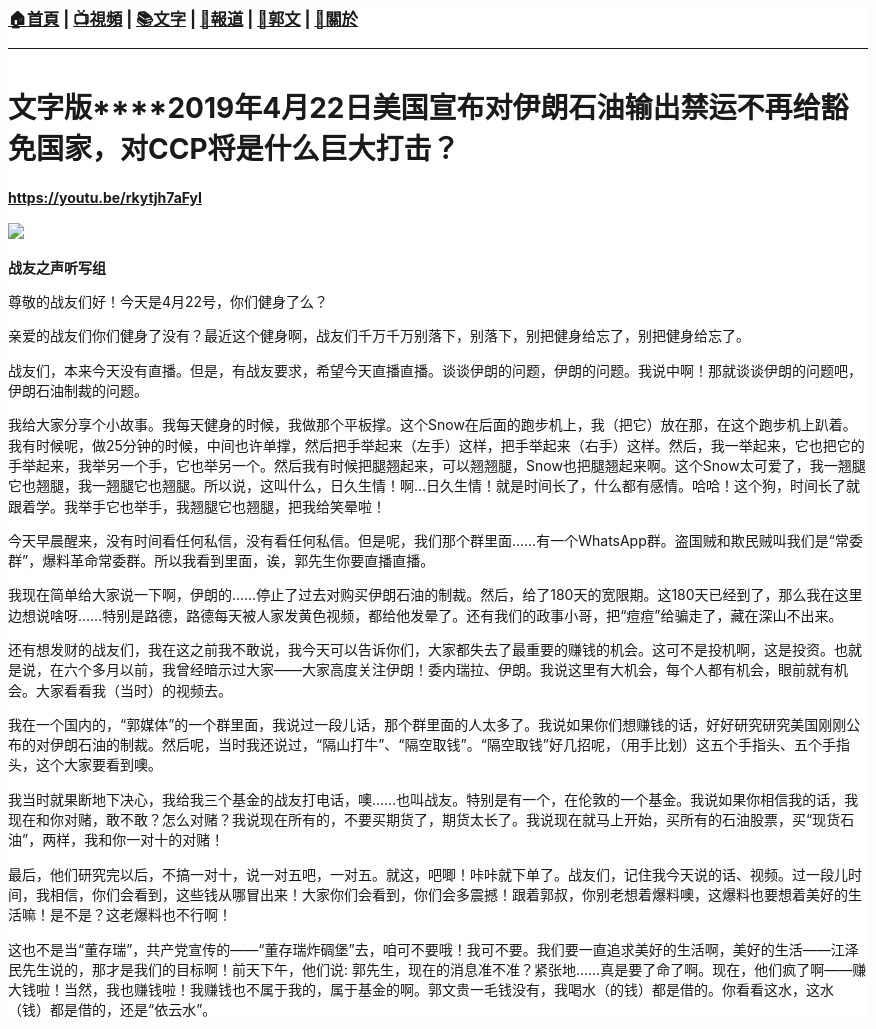 ###  [:house:首頁](https://github.com/ourhimalayas/home) | [:tv:視頻](https://github.com/ourhimalayas/videos) | [:books:文字](https://github.com/ourhimalayas/txt) | [:newspaper:報道](https://github.com/ourhimalayas/news) | [:eagle:郭文](https://github.com/ourhimalayas/guomedia) | [:pray:關於](https://github.com/ourhimalayas/home/tree/master/about)
---
# **文字版****2019**年**4**月**22**日美国宣布对伊朗石油输出禁运不再给豁免国家，对**CCP**将是什么巨大打击？
  

**https://youtu.be/rkytjh7aFyI**
  



[![](https://1.bp.blogspot.com/-C8bq3oy64kU/XL6g0s9XwmI/AAAAAAAABkc/6dA2mK7EWeMeG2Zh_1UC0Uu8iJyKaH02wCLcBGAs/s400/111.PNG)](https://1.bp.blogspot.com/-C8bq3oy64kU/XL6g0s9XwmI/AAAAAAAABkc/6dA2mK7EWeMeG2Zh_1UC0Uu8iJyKaH02wCLcBGAs/s1600/111.PNG)
  
**战友之声听写组**  
  

尊敬的战友们好！今天是4月22号，你们健身了么？
  

亲爱的战友们你们健身了没有？最近这个健身啊，战友们千万千万别落下，别落下，别把健身给忘了，别把健身给忘了。
  

战友们，本来今天没有直播。但是，有战友要求，希望今天直播直播。谈谈伊朗的问题，伊朗的问题。我说中啊！那就谈谈伊朗的问题吧，伊朗石油制裁的问题。
  

我给大家分享个小故事。我每天健身的时候，我做那个平板撑。这个Snow在后面的跑步机上，我（把它）放在那，在这个跑步机上趴着。我有时候呢，做25分钟的时候，中间也许单撑，然后把手举起来（左手）这样，把手举起来（右手）这样。然后，我一举起来，它也把它的手举起来，我举另一个手，它也举另一个。然后我有时候把腿翘起来，可以翘翘腿，Snow也把腿翘起来啊。这个Snow太可爱了，我一翘腿它也翘腿，我一翘腿它也翘腿。所以说，这叫什么，日久生情！啊…日久生情！就是时间长了，什么都有感情。哈哈！这个狗，时间长了就跟着学。我举手它也举手，我翘腿它也翘腿，把我给笑晕啦！
  

今天早晨醒来，没有时间看任何私信，没有看任何私信。但是呢，我们那个群里面……有一个WhatsApp群。盗国贼和欺民贼叫我们是“常委群”，爆料革命常委群。所以我看到里面，诶，郭先生你要直播直播。
  

我现在简单给大家说一下啊，伊朗的……停止了过去对购买伊朗石油的制裁。然后，给了180天的宽限期。这180天已经到了，那么我在这里边想说啥呀……特别是路德，路德每天被人家发黄色视频，都给他发晕了。还有我们的政事小哥，把“痘痘”给骗走了，藏在深山不出来。
  

还有想发财的战友们，我在这之前我不敢说，我今天可以告诉你们，大家都失去了最重要的赚钱的机会。这可不是投机啊，这是投资。也就是说，在六个多月以前，我曾经暗示过大家——大家高度关注伊朗！委内瑞拉、伊朗。我说这里有大机会，每个人都有机会，眼前就有机会。大家看看我（当时）的视频去。
  

我在一个国内的，“郭媒体”的一个群里面，我说过一段儿话，那个群里面的人太多了。我说如果你们想赚钱的话，好好研究研究美国刚刚公布的对伊朗石油的制裁。然后呢，当时我还说过，“隔山打牛”、“隔空取钱”。“隔空取钱”好几招呢，（用手比划）这五个手指头、五个手指头，这个大家要看到噢。
  

我当时就果断地下决心，我给我三个基金的战友打电话，噢……也叫战友。特别是有一个，在伦敦的一个基金。我说如果你相信我的话，我现在和你对赌，敢不敢？怎么对赌？我说现在所有的，不要买期货了，期货太长了。我说现在就马上开始，买所有的石油股票，买“现货石油”，两样，我和你一对十的对赌！
  

最后，他们研究完以后，不搞一对十，说一对五吧，一对五。就这，吧唧！咔咔就下单了。战友们，记住我今天说的话、视频。过一段儿时间，我相信，你们会看到，这些钱从哪冒出来！大家你们会看到，你们会多震撼！跟着郭叔，你别老想着爆料噢，这爆料也要想着美好的生活嘛！是不是？这老爆料也不行啊！
  

这也不是当“董存瑞”，共产党宣传的——“董存瑞炸碉堡”去，咱可不要哦！我可不要。我们要一直追求美好的生活啊，美好的生活——江泽民先生说的，那才是我们的目标啊！前天下午，他们说: 郭先生，现在的消息准不准？紧张地……真是要了命了啊。现在，他们疯了啊——赚大钱啦！当然，我也赚钱啦！我赚钱也不属于我的，属于基金的啊。郭文贵一毛钱没有，我喝水（的钱）都是借的。你看看这水，这水（钱）都是借的，还是“依云水”。
  
